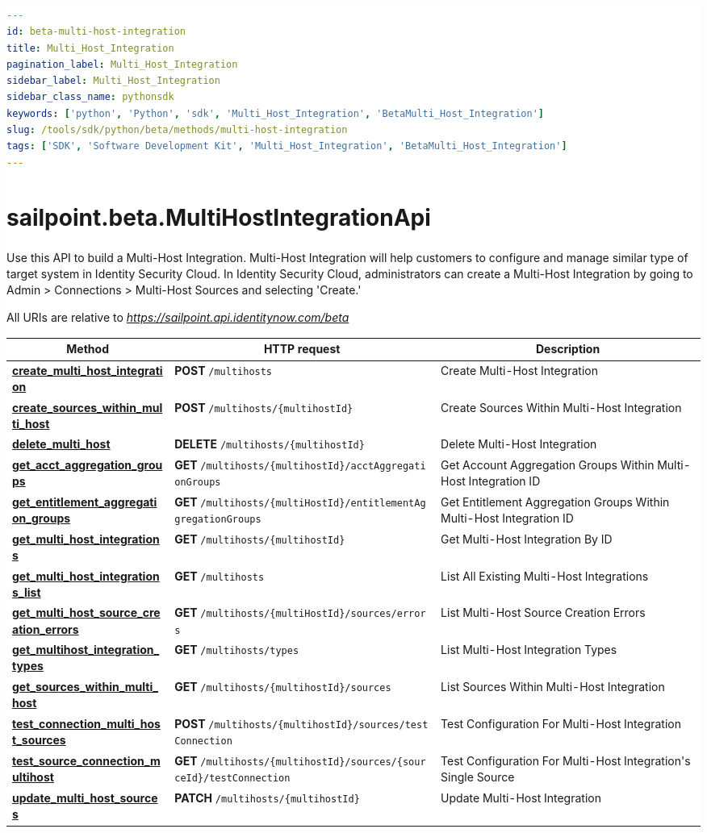 ```yaml
---
id: beta-multi-host-integration
title: Multi_Host_Integration
pagination_label: Multi_Host_Integration
sidebar_label: Multi_Host_Integration
sidebar_class_name: pythonsdk
keywords: ['python', 'Python', 'sdk', 'Multi_Host_Integration', 'BetaMulti_Host_Integration'] 
slug: /tools/sdk/python/beta/methods/multi-host-integration
tags: ['SDK', 'Software Development Kit', 'Multi_Host_Integration', 'BetaMulti_Host_Integration']
---
```


# sailpoint.beta.MultiHostIntegrationApi
  Use this API to build a Multi-Host Integration.
Multi-Host Integration will help customers to configure and manage similar type of target system in Identity Security Cloud.
In Identity Security Cloud, administrators can create a Multi-Host Integration by going to Admin &gt; Connections &gt; Multi-Host Sources and selecting &#39;Create.&#39;
 
All URIs are relative to *https://sailpoint.api.identitynow.com/beta*

Method | HTTP request | Description
------------- | ------------- | -------------
[**create_multi_host_integration**](MultiHostIntegrationApi#create-multi-host-integration) | **POST** `/multihosts` | Create Multi-Host Integration
[**create_sources_within_multi_host**](MultiHostIntegrationApi#create-sources-within-multi-host) | **POST** `/multihosts/{multihostId}` | Create Sources Within Multi-Host Integration
[**delete_multi_host**](MultiHostIntegrationApi#delete-multi-host) | **DELETE** `/multihosts/{multihostId}` | Delete Multi-Host Integration
[**get_acct_aggregation_groups**](MultiHostIntegrationApi#get-acct-aggregation-groups) | **GET** `/multihosts/{multihostId}/acctAggregationGroups` | Get Account Aggregation Groups Within Multi-Host Integration ID
[**get_entitlement_aggregation_groups**](MultiHostIntegrationApi#get-entitlement-aggregation-groups) | **GET** `/multihosts/{multiHostId}/entitlementAggregationGroups` | Get Entitlement Aggregation Groups Within Multi-Host Integration ID
[**get_multi_host_integrations**](MultiHostIntegrationApi#get-multi-host-integrations) | **GET** `/multihosts/{multihostId}` | Get Multi-Host Integration By ID
[**get_multi_host_integrations_list**](MultiHostIntegrationApi#get-multi-host-integrations-list) | **GET** `/multihosts` | List All Existing Multi-Host Integrations
[**get_multi_host_source_creation_errors**](MultiHostIntegrationApi#get-multi-host-source-creation-errors) | **GET** `/multihosts/{multiHostId}/sources/errors` | List Multi-Host Source Creation Errors
[**get_multihost_integration_types**](MultiHostIntegrationApi#get-multihost-integration-types) | **GET** `/multihosts/types` | List Multi-Host Integration Types
[**get_sources_within_multi_host**](MultiHostIntegrationApi#get-sources-within-multi-host) | **GET** `/multihosts/{multihostId}/sources` | List Sources Within Multi-Host Integration
[**test_connection_multi_host_sources**](MultiHostIntegrationApi#test-connection-multi-host-sources) | **POST** `/multihosts/{multihostId}/sources/testConnection` | Test Configuration For Multi-Host Integration
[**test_source_connection_multihost**](MultiHostIntegrationApi#test-source-connection-multihost) | **GET** `/multihosts/{multihostId}/sources/{sourceId}/testConnection` | Test Configuration For Multi-Host Integration&#39;s Single Source
[**update_multi_host_sources**](MultiHostIntegrationApi#update-multi-host-sources) | **PATCH** `/multihosts/{multihostId}` | Update Multi-Host Integration
